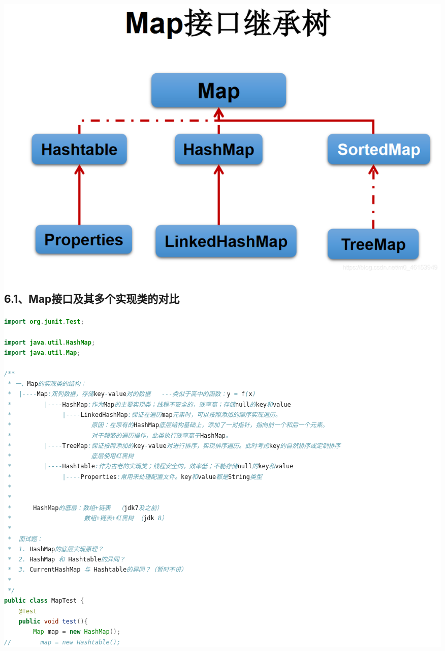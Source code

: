 ![](assets/34101a405fcfc7c089f0165cb4c9545e-20220603152927-9lsz9qu.png)

## 6.1、Map接口及其多个实现类的对比

```java
import org.junit.Test;

import java.util.HashMap;
import java.util.Map;

/**
 * 一、Map的实现类的结构：
 *  |----Map:双列数据，存储key-value对的数据   ---类似于高中的函数：y = f(x)
 *         |----HashMap:作为Map的主要实现类；线程不安全的，效率高；存储null的key和value
 *              |----LinkedHashMap:保证在遍历map元素时，可以按照添加的顺序实现遍历。
 *                      原因：在原有的HashMap底层结构基础上，添加了一对指针，指向前一个和后一个元素。
 *                      对于频繁的遍历操作，此类执行效率高于HashMap。
 *         |----TreeMap:保证按照添加的key-value对进行排序，实现排序遍历。此时考虑key的自然排序或定制排序
 *                      底层使用红黑树
 *         |----Hashtable:作为古老的实现类；线程安全的，效率低；不能存储null的key和value
 *              |----Properties:常用来处理配置文件。key和value都是String类型
 *
 *
 *      HashMap的底层：数组+链表  （jdk7及之前）
 *                    数组+链表+红黑树 （jdk 8）
 *
 *  面试题：
 *  1. HashMap的底层实现原理？
 *  2. HashMap 和 Hashtable的异同？
 *  3. CurrentHashMap 与 Hashtable的异同？（暂时不讲）
 *
 */
public class MapTest { 
    @Test
    public void test(){ 
        Map map = new HashMap();
//        map = new Hashtable();
```